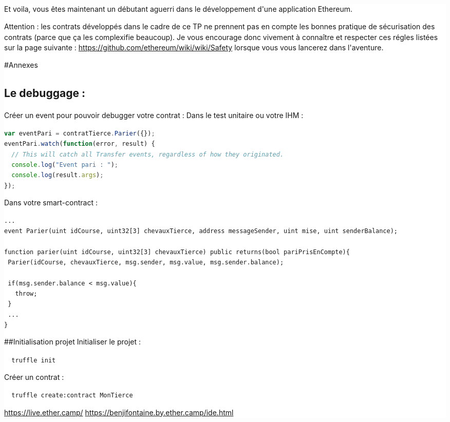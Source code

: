 Et voila, vous êtes maintenant un débutant aguerri dans le développement d'une application Ethereum.

Attention : les contrats développés dans le cadre de ce TP ne prennent pas en compte les bonnes pratique de sécurisation des contrats (parce que ça les complexifie beaucoup). Je vous encourage donc vivement à connaître et respecter ces régles listées sur la page suivante : https://github.com/ethereum/wiki/wiki/Safety lorsque vous vous lancerez dans l'aventure.

#Annexes
## Le debuggage :
Créer un event pour pouvoir debugger votre contrat :
Dans le test unitaire ou votre IHM :
```javascript
var eventPari = contratTierce.Parier({});
eventPari.watch(function(error, result) {
  // This will catch all Transfer events, regardless of how they originated.
  console.log("Event pari : ");
  console.log(result.args);
});
```

Dans votre smart-contract :
```solidity
...
event Parier(uint idCourse, uint32[3] chevauxTierce, address messageSender, uint mise, uint senderBalance);

function parier(uint idCourse, uint32[3] chevauxTierce) public returns(bool pariPrisEnCompte){
 Parier(idCourse, chevauxTierce, msg.sender, msg.value, msg.sender.balance);

 if(msg.sender.balance < msg.value){
   throw;
 }
 ...
}
```

##Initialisation projet
Initialiser le projet :

      truffle init

Créer un contrat :

      truffle create:contract MonTierce



https://live.ether.camp/
https://benjifontaine.by.ether.camp/ide.html
